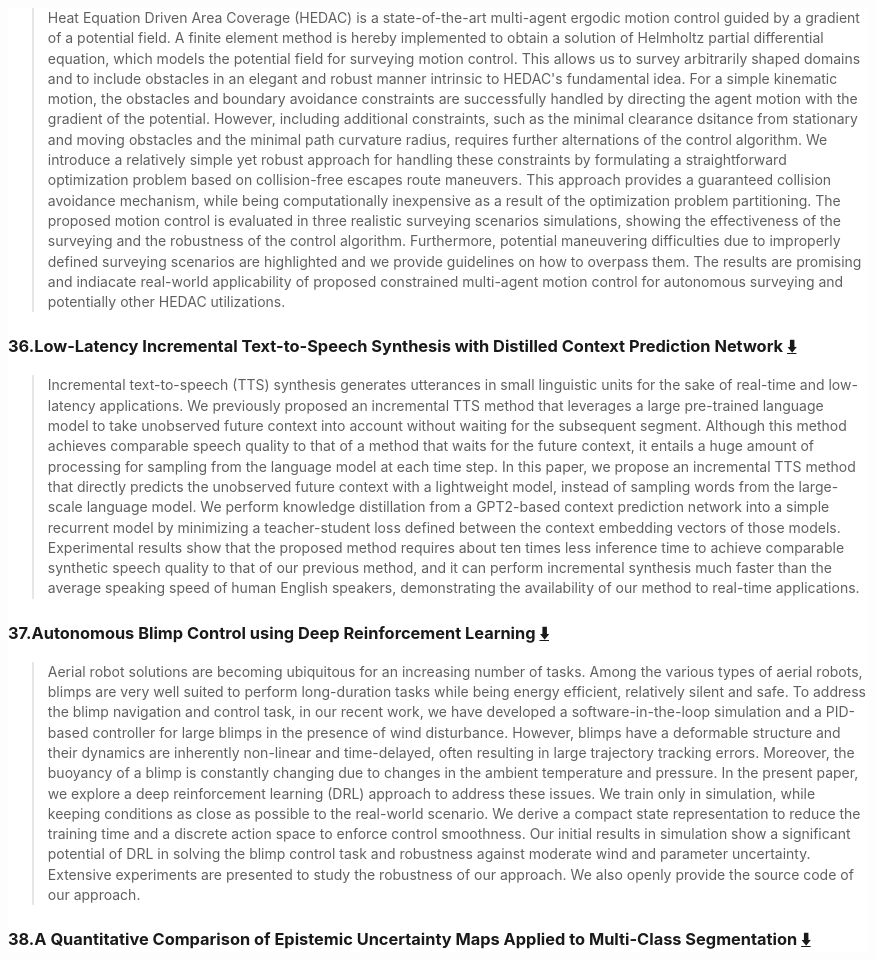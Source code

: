 >  Heat Equation Driven Area Coverage (HEDAC) is a state-of-the-art multi-agent ergodic motion control guided by a gradient of a potential field. A finite element method is hereby implemented to obtain a solution of Helmholtz partial differential equation, which models the potential field for surveying motion control. This allows us to survey arbitrarily shaped domains and to include obstacles in an elegant and robust manner intrinsic to HEDAC's fundamental idea. For a simple kinematic motion, the obstacles and boundary avoidance constraints are successfully handled by directing the agent motion with the gradient of the potential. However, including additional constraints, such as the minimal clearance dsitance from stationary and moving obstacles and the minimal path curvature radius, requires further alternations of the control algorithm. We introduce a relatively simple yet robust approach for handling these constraints by formulating a straightforward optimization problem based on collision-free escapes route maneuvers. This approach provides a guaranteed collision avoidance mechanism, while being computationally inexpensive as a result of the optimization problem partitioning. The proposed motion control is evaluated in three realistic surveying scenarios simulations, showing the effectiveness of the surveying and the robustness of the control algorithm. Furthermore, potential maneuvering difficulties due to improperly defined surveying scenarios are highlighted and we provide guidelines on how to overpass them. The results are promising and indiacate real-world applicability of proposed constrained multi-agent motion control for autonomous surveying and potentially other HEDAC utilizations.      
### 36.Low-Latency Incremental Text-to-Speech Synthesis with Distilled Context Prediction Network  [ :arrow_down: ](https://arxiv.org/pdf/2109.10724.pdf)
>  Incremental text-to-speech (TTS) synthesis generates utterances in small linguistic units for the sake of real-time and low-latency applications. We previously proposed an incremental TTS method that leverages a large pre-trained language model to take unobserved future context into account without waiting for the subsequent segment. Although this method achieves comparable speech quality to that of a method that waits for the future context, it entails a huge amount of processing for sampling from the language model at each time step. In this paper, we propose an incremental TTS method that directly predicts the unobserved future context with a lightweight model, instead of sampling words from the large-scale language model. We perform knowledge distillation from a GPT2-based context prediction network into a simple recurrent model by minimizing a teacher-student loss defined between the context embedding vectors of those models. Experimental results show that the proposed method requires about ten times less inference time to achieve comparable synthetic speech quality to that of our previous method, and it can perform incremental synthesis much faster than the average speaking speed of human English speakers, demonstrating the availability of our method to real-time applications.      
### 37.Autonomous Blimp Control using Deep Reinforcement Learning  [ :arrow_down: ](https://arxiv.org/pdf/2109.10719.pdf)
>  Aerial robot solutions are becoming ubiquitous for an increasing number of tasks. Among the various types of aerial robots, blimps are very well suited to perform long-duration tasks while being energy efficient, relatively silent and safe. To address the blimp navigation and control task, in our recent work, we have developed a software-in-the-loop simulation and a PID-based controller for large blimps in the presence of wind disturbance. However, blimps have a deformable structure and their dynamics are inherently non-linear and time-delayed, often resulting in large trajectory tracking errors. Moreover, the buoyancy of a blimp is constantly changing due to changes in the ambient temperature and pressure. In the present paper, we explore a deep reinforcement learning (DRL) approach to address these issues. We train only in simulation, while keeping conditions as close as possible to the real-world scenario. We derive a compact state representation to reduce the training time and a discrete action space to enforce control smoothness. Our initial results in simulation show a significant potential of DRL in solving the blimp control task and robustness against moderate wind and parameter uncertainty. Extensive experiments are presented to study the robustness of our approach. We also openly provide the source code of our approach.      
### 38.A Quantitative Comparison of Epistemic Uncertainty Maps Applied to Multi-Class Segmentation  [ :arrow_down: ](https://arxiv.org/pdf/2109.10702.pdf)